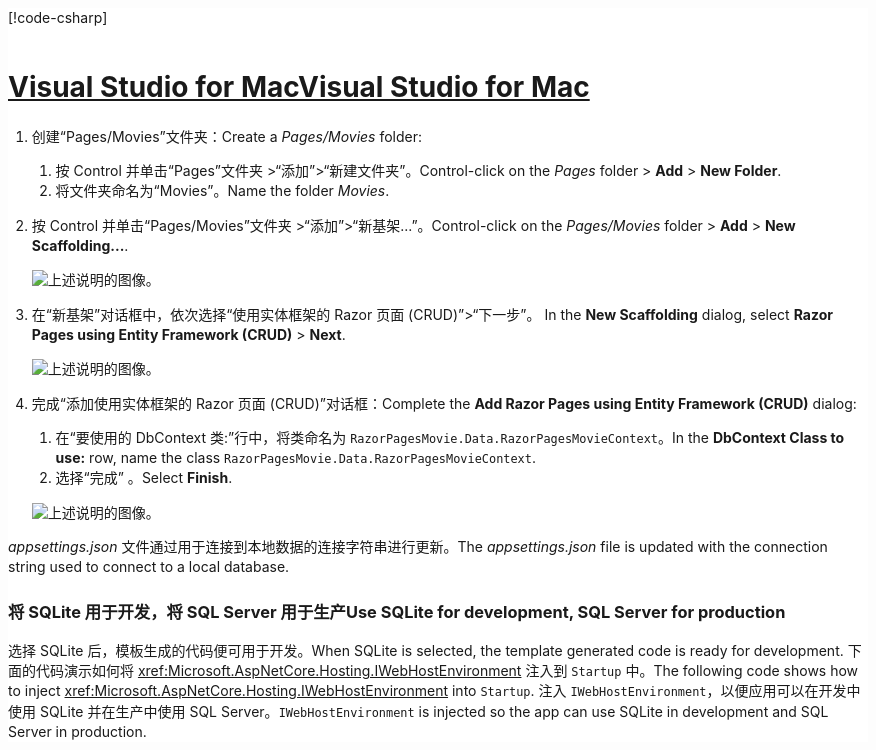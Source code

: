 [!code-csharp[](~/includes/RP/code/StartupDevProd.cs?name=snippet&highlight=5,10,14)]

# <a name="visual-studio-for-mac"></a>[<span data-ttu-id="7b352-201">Visual Studio for Mac</span><span class="sxs-lookup"><span data-stu-id="7b352-201">Visual Studio for Mac</span></span>](#tab/visual-studio-mac)

1. <span data-ttu-id="7b352-202">创建“Pages/Movies”文件夹：</span><span class="sxs-lookup"><span data-stu-id="7b352-202">Create a *Pages/Movies* folder:</span></span>
   1. <span data-ttu-id="7b352-203">按 Control 并单击“Pages”文件夹 >“添加”>“新建文件夹”。</span><span class="sxs-lookup"><span data-stu-id="7b352-203">Control-click on the *Pages* folder > **Add** > **New Folder**.</span></span>
   1. <span data-ttu-id="7b352-204">将文件夹命名为“Movies”。</span><span class="sxs-lookup"><span data-stu-id="7b352-204">Name the folder *Movies*.</span></span>

1. <span data-ttu-id="7b352-205">按 Control 并单击“Pages/Movies”文件夹 >“添加”>“新基架...”。</span><span class="sxs-lookup"><span data-stu-id="7b352-205">Control-click on the *Pages/Movies* folder > **Add** > **New Scaffolding...**.</span></span>

   ![上述说明的图像。](model/_static/scaMac.png)

1. <span data-ttu-id="7b352-207">在“新基架”对话框中，依次选择“使用实体框架的 Razor 页面 (CRUD)”>“下一步”。  </span><span class="sxs-lookup"><span data-stu-id="7b352-207">In the **New Scaffolding** dialog, select **Razor Pages using Entity Framework (CRUD)** > **Next**.</span></span>

   ![上述说明的图像。](model/_static/add_scaffoldMac.png)

1. <span data-ttu-id="7b352-209">完成“添加使用实体框架的 Razor 页面 (CRUD)”对话框：</span><span class="sxs-lookup"><span data-stu-id="7b352-209">Complete the **Add Razor Pages using Entity Framework (CRUD)** dialog:</span></span>
   1. <span data-ttu-id="7b352-210">在“要使用的 DbContext 类:”行中，将类命名为 `RazorPagesMovie.Data.RazorPagesMovieContext`。</span><span class="sxs-lookup"><span data-stu-id="7b352-210">In the **DbContext Class to use:** row, name the class `RazorPagesMovie.Data.RazorPagesMovieContext`.</span></span>
   1. <span data-ttu-id="7b352-211">选择“完成”  。</span><span class="sxs-lookup"><span data-stu-id="7b352-211">Select **Finish**.</span></span>

   ![上述说明的图像。](model/_static/5/arpMac.png)

<span data-ttu-id="7b352-213">*appsettings.json* 文件通过用于连接到本地数据的连接字符串进行更新。</span><span class="sxs-lookup"><span data-stu-id="7b352-213">The *appsettings.json* file is updated with the connection string used to connect to a local database.</span></span>

### <a name="use-sqlite-for-development-sql-server-for-production"></a><span data-ttu-id="7b352-214">将 SQLite 用于开发，将 SQL Server 用于生产</span><span class="sxs-lookup"><span data-stu-id="7b352-214">Use SQLite for development, SQL Server for production</span></span>

<span data-ttu-id="7b352-215">选择 SQLite 后，模板生成的代码便可用于开发。</span><span class="sxs-lookup"><span data-stu-id="7b352-215">When SQLite is selected, the template generated code is ready for development.</span></span> <span data-ttu-id="7b352-216">下面的代码演示如何将 <xref:Microsoft.AspNetCore.Hosting.IWebHostEnvironment> 注入到 `Startup` 中。</span><span class="sxs-lookup"><span data-stu-id="7b352-216">The following code shows how to inject <xref:Microsoft.AspNetCore.Hosting.IWebHostEnvironment> into `Startup`.</span></span> <span data-ttu-id="7b352-217">注入 `IWebHostEnvironment`，以便应用可以在开发中使用 SQLite 并在生产中使用 SQL Server。</span><span class="sxs-lookup"><span data-stu-id="7b352-217">`IWebHostEnvironment` is injected so the app can use SQLite in development and SQL Server in production.</span></span>

